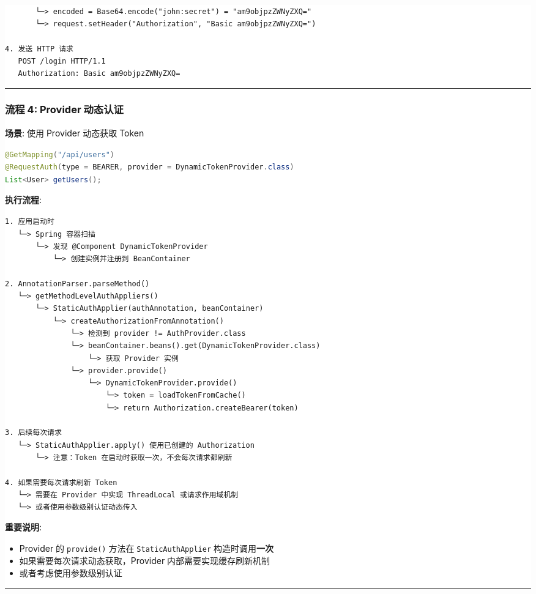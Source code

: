 ```
       └─> encoded = Base64.encode("john:secret") = "am9objpzZWNyZXQ="
       └─> request.setHeader("Authorization", "Basic am9objpzZWNyZXQ=")

4. 发送 HTTP 请求
   POST /login HTTP/1.1
   Authorization: Basic am9objpzZWNyZXQ=
```

---

### 流程 4: Provider 动态认证

**场景**: 使用 Provider 动态获取 Token

```java
@GetMapping("/api/users")
@RequestAuth(type = BEARER, provider = DynamicTokenProvider.class)
List<User> getUsers();
```

**执行流程**:

```
1. 应用启动时
   └─> Spring 容器扫描
       └─> 发现 @Component DynamicTokenProvider
           └─> 创建实例并注册到 BeanContainer

2. AnnotationParser.parseMethod()
   └─> getMethodLevelAuthAppliers()
       └─> StaticAuthApplier(authAnnotation, beanContainer)
           └─> createAuthorizationFromAnnotation()
               └─> 检测到 provider != AuthProvider.class
               └─> beanContainer.beans().get(DynamicTokenProvider.class)
                   └─> 获取 Provider 实例
               └─> provider.provide()
                   └─> DynamicTokenProvider.provide()
                       └─> token = loadTokenFromCache()
                       └─> return Authorization.createBearer(token)

3. 后续每次请求
   └─> StaticAuthApplier.apply() 使用已创建的 Authorization
       └─> 注意：Token 在启动时获取一次，不会每次请求都刷新

4. 如果需要每次请求刷新 Token
   └─> 需要在 Provider 中实现 ThreadLocal 或请求作用域机制
   └─> 或者使用参数级别认证动态传入
```

**重要说明**:
- Provider 的 `provide()` 方法在 `StaticAuthApplier` 构造时调用**一次**
- 如果需要每次请求动态获取，Provider 内部需要实现缓存刷新机制
- 或者考虑使用参数级别认证

---
